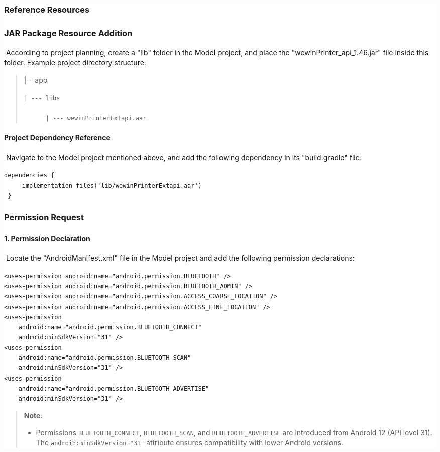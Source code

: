 

### Reference Resources  

### JAR Package Resource Addition 

​	According to project planning, create a "lib" folder in the Model project, and place the "wewinPrinter_api_1.46.jar" file inside this folder. Example project directory structure:

> |-- app 
>
>     | --- libs 
>
>           | --- wewinPrinterExtapi.aar

  #### Project Dependency Reference 

​	Navigate to the Model project mentioned above, and add the following dependency in its "build.gradle" file:

```
dependencies {
	 implementation files('lib/wewinPrinterExtapi.aar')
 }
```

### Permission Request

#### 1. Permission Declaration

​	Locate the "AndroidManifest.xml" file in the Model project and add the following permission declarations:

```
<uses-permission android:name="android.permission.BLUETOOTH" />
<uses-permission android:name="android.permission.BLUETOOTH_ADMIN" />
<uses-permission android:name="android.permission.ACCESS_COARSE_LOCATION" />
<uses-permission android:name="android.permission.ACCESS_FINE_LOCATION" />
<uses-permission 
    android:name="android.permission.BLUETOOTH_CONNECT" 
    android:minSdkVersion="31" />
<uses-permission 
    android:name="android.permission.BLUETOOTH_SCAN" 
    android:minSdkVersion="31" />
<uses-permission 
    android:name="android.permission.BLUETOOTH_ADVERTISE" 
    android:minSdkVersion="31" />
```

> **Note**:
>
> - Permissions `BLUETOOTH_CONNECT`, `BLUETOOTH_SCAN`, and `BLUETOOTH_ADVERTISE` are introduced from Android 12 (API level 31). The `android:minSdkVersion="31"` attribute ensures compatibility with lower Android versions.
